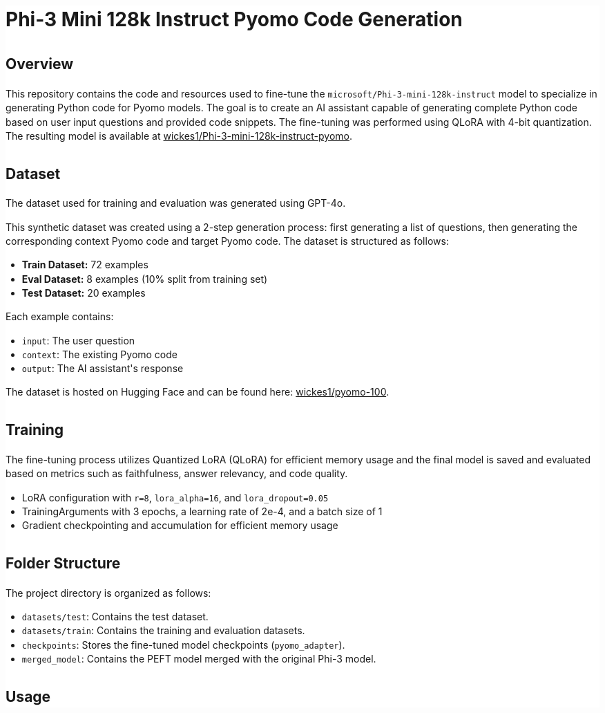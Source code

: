 # Phi-3 Mini 128k Instruct Pyomo Code Generation

## Overview

This repository contains the code and resources used to fine-tune the `microsoft/Phi-3-mini-128k-instruct` model to specialize in generating Python code for Pyomo models. The goal is to create an AI assistant capable of generating complete Python code based on user input questions and provided code snippets. The fine-tuning was performed using QLoRA with 4-bit quantization. The resulting model is available at [wickes1/Phi-3-mini-128k-instruct-pyomo](https://huggingface.co/wickes1/Phi-3-mini-128k-instruct-pyomo).

## Dataset

The dataset used for training and evaluation was generated using GPT-4o.

This synthetic dataset was created using a 2-step generation process: first generating a list of questions, then generating the corresponding context Pyomo code and target Pyomo code. The dataset is structured as follows:

- **Train Dataset:** 72 examples
- **Eval Dataset:** 8 examples (10% split from training set)
- **Test Dataset:** 20 examples

Each example contains:

- `input`: The user question
- `context`: The existing Pyomo code
- `output`: The AI assistant's response

The dataset is hosted on Hugging Face and can be found here: [wickes1/pyomo-100](https://huggingface.co/datasets/wickes1/pyomo-100).

## Training

The fine-tuning process utilizes Quantized LoRA (QLoRA) for efficient memory usage and the final model is saved and evaluated based on metrics such as faithfulness, answer relevancy, and code quality.

- LoRA configuration with `r=8`, `lora_alpha=16`, and `lora_dropout=0.05`
- TrainingArguments with 3 epochs, a learning rate of 2e-4, and a batch size of 1
- Gradient checkpointing and accumulation for efficient memory usage

## Folder Structure

The project directory is organized as follows:

- `datasets/test`: Contains the test dataset.
- `datasets/train`: Contains the training and evaluation datasets.
- `checkpoints`: Stores the fine-tuned model checkpoints (`pyomo_adapter`).
- `merged_model`: Contains the PEFT model merged with the original Phi-3 model.

## Usage
